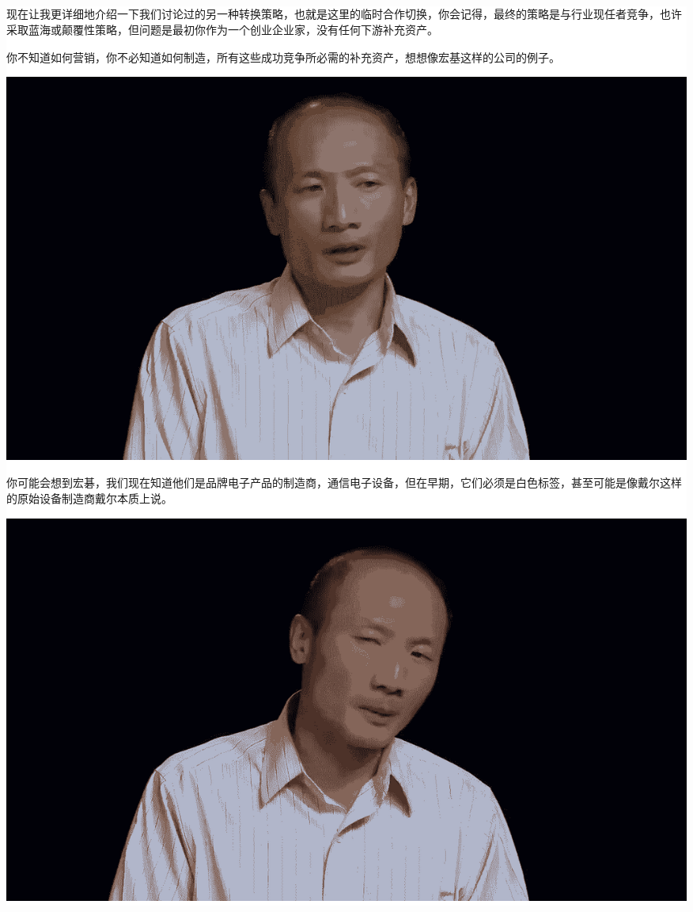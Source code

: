 现在让我更详细地介绍一下我们讨论过的另一种转换策略，也就是这里的临时合作切换，你会记得，最终的策略是与行业现任者竞争，也许采取蓝海或颠覆性策略，但问题是最初你作为一个创业企业家，没有任何下游补充资产。

你不知道如何营销，你不必知道如何制造，所有这些成功竞争所必需的补充资产，想想像宏基这样的公司的例子。

![](img/005efd40476c93b3ee40e4d6781af787_66.png)

你可能会想到宏碁，我们现在知道他们是品牌电子产品的制造商，通信电子设备，但在早期，它们必须是白色标签，甚至可能是像戴尔这样的原始设备制造商戴尔本质上说。

![](img/005efd40476c93b3ee40e4d6781af787_68.png)
